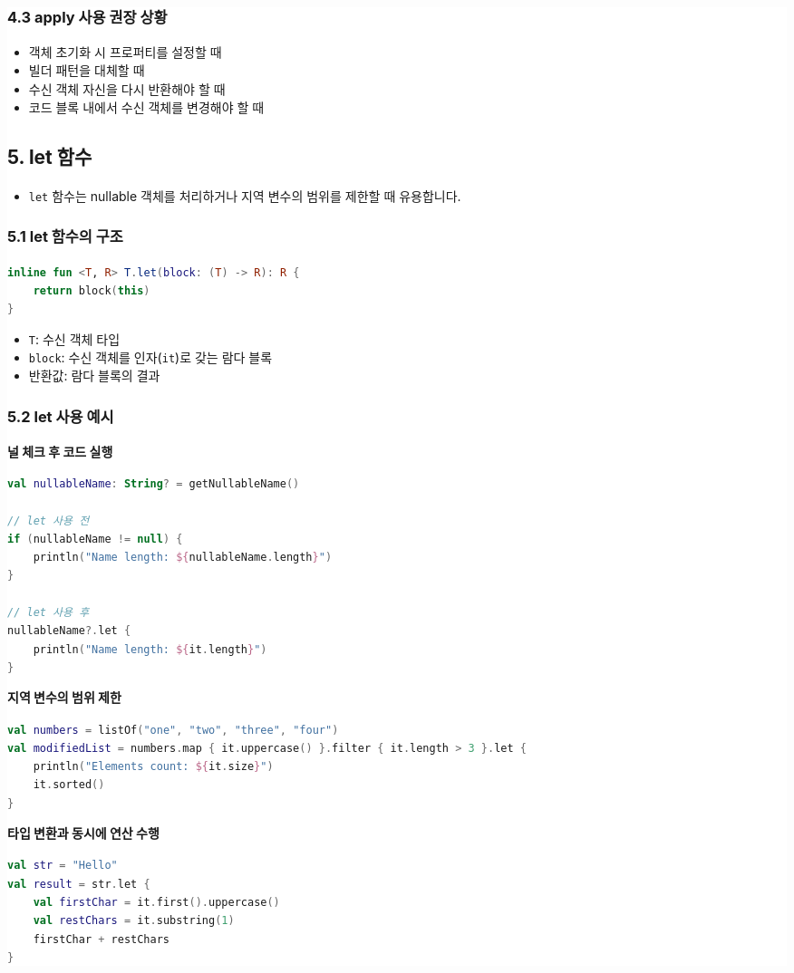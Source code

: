 ### 4.3 apply 사용 권장 상황

- 객체 초기화 시 프로퍼티를 설정할 때
- 빌더 패턴을 대체할 때
- 수신 객체 자신을 다시 반환해야 할 때
- 코드 블록 내에서 수신 객체를 변경해야 할 때

## 5. let 함수

- `let` 함수는 nullable 객체를 처리하거나 지역 변수의 범위를 제한할 때 유용합니다.

### 5.1 let 함수의 구조

```kotlin
inline fun <T, R> T.let(block: (T) -> R): R {
    return block(this)
}
```

- `T`: 수신 객체 타입
- `block`: 수신 객체를 인자(`it`)로 갖는 람다 블록
- 반환값: 람다 블록의 결과

### 5.2 let 사용 예시

**널 체크 후 코드 실행**

```kotlin
val nullableName: String? = getNullableName()

// let 사용 전
if (nullableName != null) {
    println("Name length: ${nullableName.length}")
}

// let 사용 후
nullableName?.let {
    println("Name length: ${it.length}")
}
```

**지역 변수의 범위 제한**

```kotlin
val numbers = listOf("one", "two", "three", "four")
val modifiedList = numbers.map { it.uppercase() }.filter { it.length > 3 }.let {
    println("Elements count: ${it.size}")
    it.sorted()
}
```

**타입 변환과 동시에 연산 수행**

```kotlin
val str = "Hello"
val result = str.let {
    val firstChar = it.first().uppercase()
    val restChars = it.substring(1)
    firstChar + restChars
}
```
